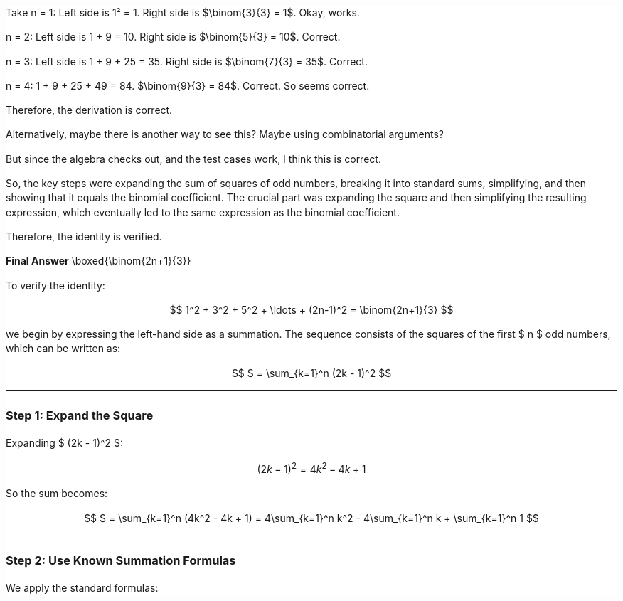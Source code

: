 Take n = 1: Left side is 1² = 1. Right side is $\binom{3}{3} = 1$. Okay, works.

n = 2: Left side is 1 + 9 = 10. Right side is $\binom{5}{3} = 10$. Correct.

n = 3: Left side is 1 + 9 + 25 = 35. Right side is $\binom{7}{3} = 35$. Correct.

n = 4: 1 + 9 + 25 + 49 = 84. $\binom{9}{3} = 84$. Correct. So seems correct.

Therefore, the derivation is correct.

Alternatively, maybe there is another way to see this? Maybe using combinatorial arguments?

But since the algebra checks out, and the test cases work, I think this is correct.

So, the key steps were expanding the sum of squares of odd numbers, breaking it into standard sums, simplifying, and then showing that it equals the binomial coefficient. The crucial part was expanding the square and then simplifying the resulting expression, which eventually led to the same expression as the binomial coefficient.

Therefore, the identity is verified.

**Final Answer**
\boxed{\binom{2n+1}{3}}
</think>

To verify the identity:

$$
1^2 + 3^2 + 5^2 + \ldots + (2n-1)^2 = \binom{2n+1}{3}
$$

we begin by expressing the left-hand side as a summation. The sequence consists of the squares of the first $ n $ odd numbers, which can be written as:

$$
S = \sum_{k=1}^n (2k - 1)^2
$$

---

### Step 1: Expand the Square

Expanding $ (2k - 1)^2 $:

$$
(2k - 1)^2 = 4k^2 - 4k + 1
$$

So the sum becomes:

$$
S = \sum_{k=1}^n (4k^2 - 4k + 1) = 4\sum_{k=1}^n k^2 - 4\sum_{k=1}^n k + \sum_{k=1}^n 1
$$

---

### Step 2: Use Known Summation Formulas

We apply the standard formulas:
